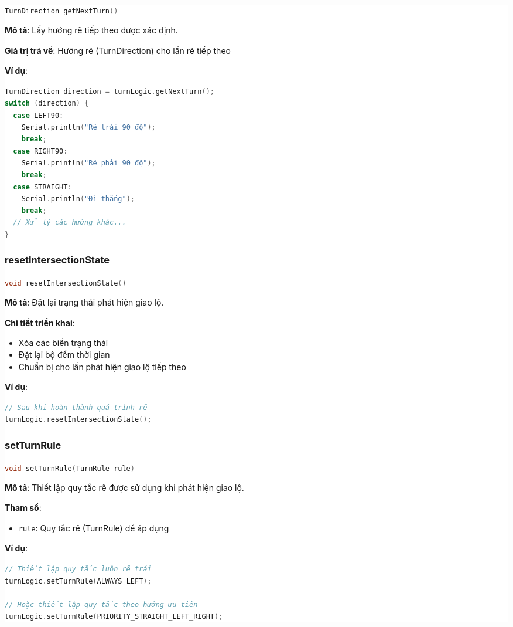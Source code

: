 ```cpp
TurnDirection getNextTurn()
```

**Mô tả**: Lấy hướng rẽ tiếp theo được xác định.

**Giá trị trả về**: Hướng rẽ (TurnDirection) cho lần rẽ tiếp theo

**Ví dụ**:
```cpp
TurnDirection direction = turnLogic.getNextTurn();
switch (direction) {
  case LEFT90:
    Serial.println("Rẽ trái 90 độ");
    break;
  case RIGHT90:
    Serial.println("Rẽ phải 90 độ");
    break;
  case STRAIGHT:
    Serial.println("Đi thẳng");
    break;
  // Xử lý các hướng khác...
}
```

### resetIntersectionState

```cpp
void resetIntersectionState()
```

**Mô tả**: Đặt lại trạng thái phát hiện giao lộ.

**Chi tiết triển khai**:
- Xóa các biến trạng thái
- Đặt lại bộ đếm thời gian
- Chuẩn bị cho lần phát hiện giao lộ tiếp theo

**Ví dụ**:
```cpp
// Sau khi hoàn thành quá trình rẽ
turnLogic.resetIntersectionState();
```

### setTurnRule

```cpp
void setTurnRule(TurnRule rule)
```

**Mô tả**: Thiết lập quy tắc rẽ được sử dụng khi phát hiện giao lộ.

**Tham số**:
- `rule`: Quy tắc rẽ (TurnRule) để áp dụng

**Ví dụ**:
```cpp
// Thiết lập quy tắc luôn rẽ trái
turnLogic.setTurnRule(ALWAYS_LEFT);

// Hoặc thiết lập quy tắc theo hướng ưu tiên
turnLogic.setTurnRule(PRIORITY_STRAIGHT_LEFT_RIGHT);
```
